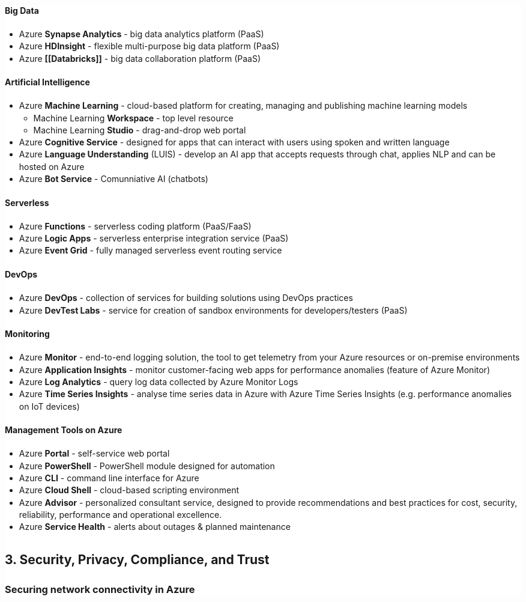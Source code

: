 #### Big Data

- Azure __Synapse Analytics__ - big data analytics platform (PaaS)
- Azure __HDInsight__ - flexible multi-purpose big data platform (PaaS)
- Azure __[[Databricks]]__ - big data collaboration platform (PaaS)

#### Artificial Intelligence

- Azure __Machine Learning__ - cloud-based platform for creating, managing and publishing machine learning models
  - Machine Learning __Workspace__ - top level resource
  - Machine Learning __Studio__ - drag-and-drop web portal
- Azure __Cognitive Service__ - designed for apps that can interact with users using spoken and written language
- Azure __Language Understanding__ (LUIS) - develop an AI app that accepts requests through chat, applies NLP and can be hosted on Azure
- Azure __Bot Service__ - Comunniative AI (chatbots)

#### Serverless

- Azure __Functions__ - serverless coding platform (PaaS/FaaS)
- Azure __Logic Apps__ - serverless enterprise integration service (PaaS)
- Azure __Event Grid__ - fully managed serverless event routing service

#### DevOps

- Azure __DevOps__ - collection of services for building solutions using DevOps practices
- Azure __DevTest Labs__ - service for creation of sandbox environments for developers/testers (PaaS)

#### Monitoring

- Azure __Monitor__ - end-to-end logging solution, the tool to get telemetry from your Azure resources or on-premise environments
- Azure __Application Insights__ - monitor customer-facing web apps for performance anomalies (feature of Azure Monitor)
- Azure __Log Analytics__ - query log data collected by Azure Monitor Logs
- Azure __Time Series Insights__ - analyse time series data in Azure with Azure Time Series Insights (e.g. performance anomalies on IoT devices)

#### Management Tools on Azure

- Azure __Portal__ - self-service web portal
- Azure __PowerShell__ - PowerShell module designed for automation
- Azure __CLI__ - command line interface for Azure
- Azure __Cloud Shell__ - cloud-based scripting environment
- Azure __Advisor__ - personalized consultant service, designed to provide recommendations and best practices for cost, security, reliability, performance and operational excellence.
- Azure __Service Health__ - alerts about outages & planned maintenance

## 3. Security, Privacy, Compliance, and Trust

### Securing network connectivity in Azure
